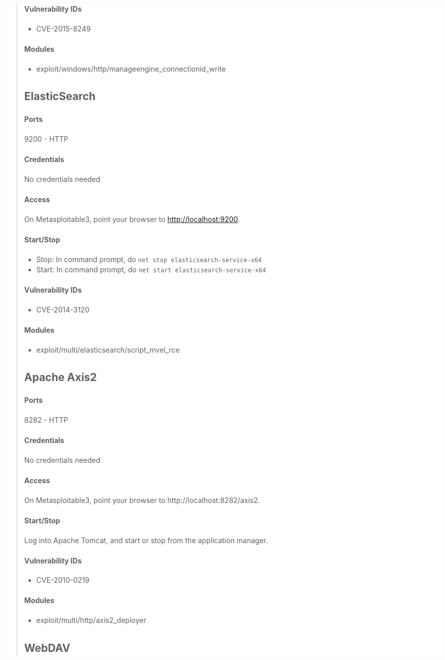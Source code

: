 >
> #### Vulnerability IDs
>
> * CVE-2015-8249
>
> #### Modules
>
> * exploit/windows/http/manageengine\_connectionid\_write
>
> ## ElasticSearch
>
> #### Ports
>
> 9200 - HTTP
>
> #### Credentials
>
> No credentials needed
>
> #### Access
>
> On Metasploitable3, point your browser to [http://localhost:9200](http://localhost:9200/).
>
> #### Start/Stop
>
> * Stop: In command prompt, do `net stop elasticsearch-service-x64`
> * Start: In command prompt, do `net start elasticsearch-service-x64`
>
> #### Vulnerability IDs
>
> * CVE-2014-3120
>
> #### Modules
>
> * exploit/multi/elasticsearch/script\_mvel\_rce
>
> ## Apache Axis2
>
> #### Ports
>
> 8282 - HTTP
>
> #### Credentials
>
> No credentials needed
>
> #### Access
>
> On Metasploitable3, point your browser to http://localhost:8282/axis2.
>
> #### Start/Stop
>
> Log into Apache Tomcat, and start or stop from the application manager.
>
> #### Vulnerability IDs
>
> * CVE-2010-0219
>
> #### Modules
>
> * exploit/multi/http/axis2\_deployer
>
> ## WebDAV
>